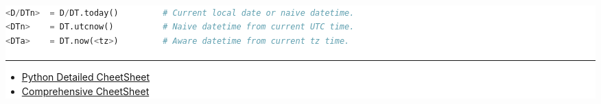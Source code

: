 ```python
<D/DTn>  = D/DT.today()         # Current local date or naive datetime.
<DTn>    = DT.utcnow()          # Naive datetime from current UTC time.
<DTa>    = DT.now(<tz>)         # Aware datetime from current tz time.
```

####
---
- [Python Detailed CheetSheet](https://github.com/gto76/python-cheatsheet)
- [Comprehensive CheetSheet](https://www.pythoncheatsheet.org)